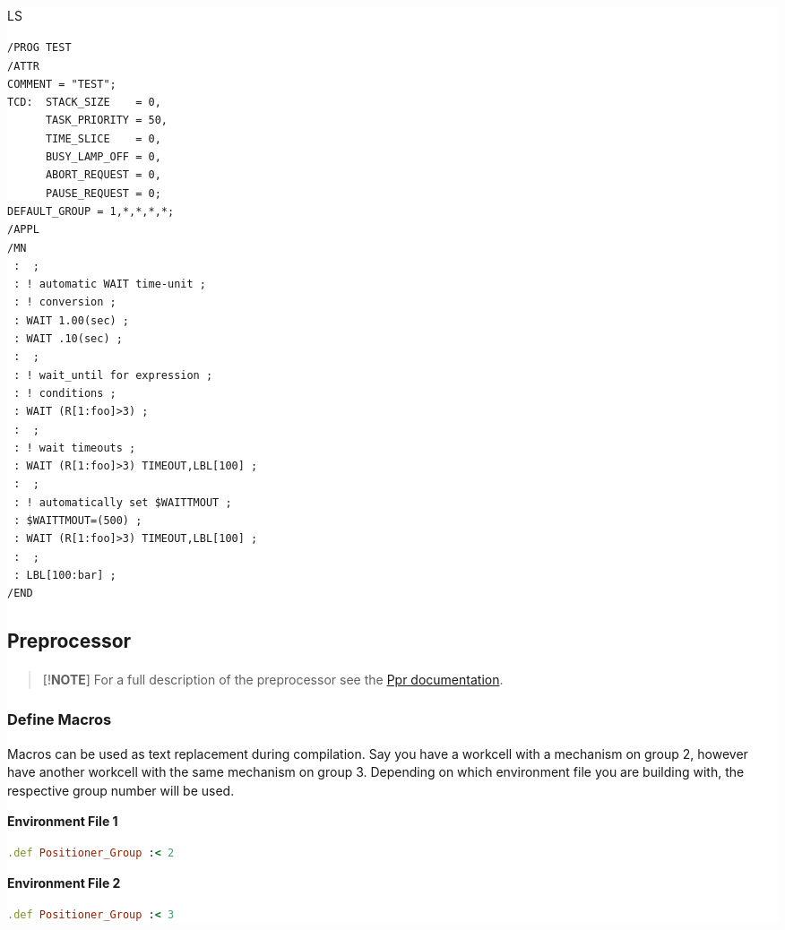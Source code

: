 LS
```fanuc
/PROG TEST
/ATTR
COMMENT = "TEST";
TCD:  STACK_SIZE	= 0,
      TASK_PRIORITY	= 50,
      TIME_SLICE	= 0,
      BUSY_LAMP_OFF	= 0,
      ABORT_REQUEST	= 0,
      PAUSE_REQUEST	= 0;
DEFAULT_GROUP = 1,*,*,*,*;
/APPL
/MN
 :  ;
 : ! automatic WAIT time-unit ;
 : ! conversion ;
 : WAIT 1.00(sec) ;
 : WAIT .10(sec) ;
 :  ;
 : ! wait_until for expression ;
 : ! conditions ;
 : WAIT (R[1:foo]>3) ;
 :  ;
 : ! wait timeouts ;
 : WAIT (R[1:foo]>3) TIMEOUT,LBL[100] ;
 :  ;
 : ! automatically set $WAITTMOUT ;
 : $WAITTMOUT=(500) ;
 : WAIT (R[1:foo]>3) TIMEOUT,LBL[100] ;
 :  ;
 : LBL[100:bar] ;
/END
```

## Preprocessor

> [!**NOTE**]
> For a full description of the preprocessor see the [Ppr documentation](https://github.com/civol/ppr).

### Define Macros

Macros can be used as text replacement during compilation. Say you have a workcell with a mechanism on group 2, however have another workcell with the same mechanism on group 3. Depending on which environment file you are building with, the respective group number will be used.

**Environment File 1**
```ruby
.def Positioner_Group :< 2
```

**Environment File 2**
```ruby
.def Positioner_Group :< 3
```
